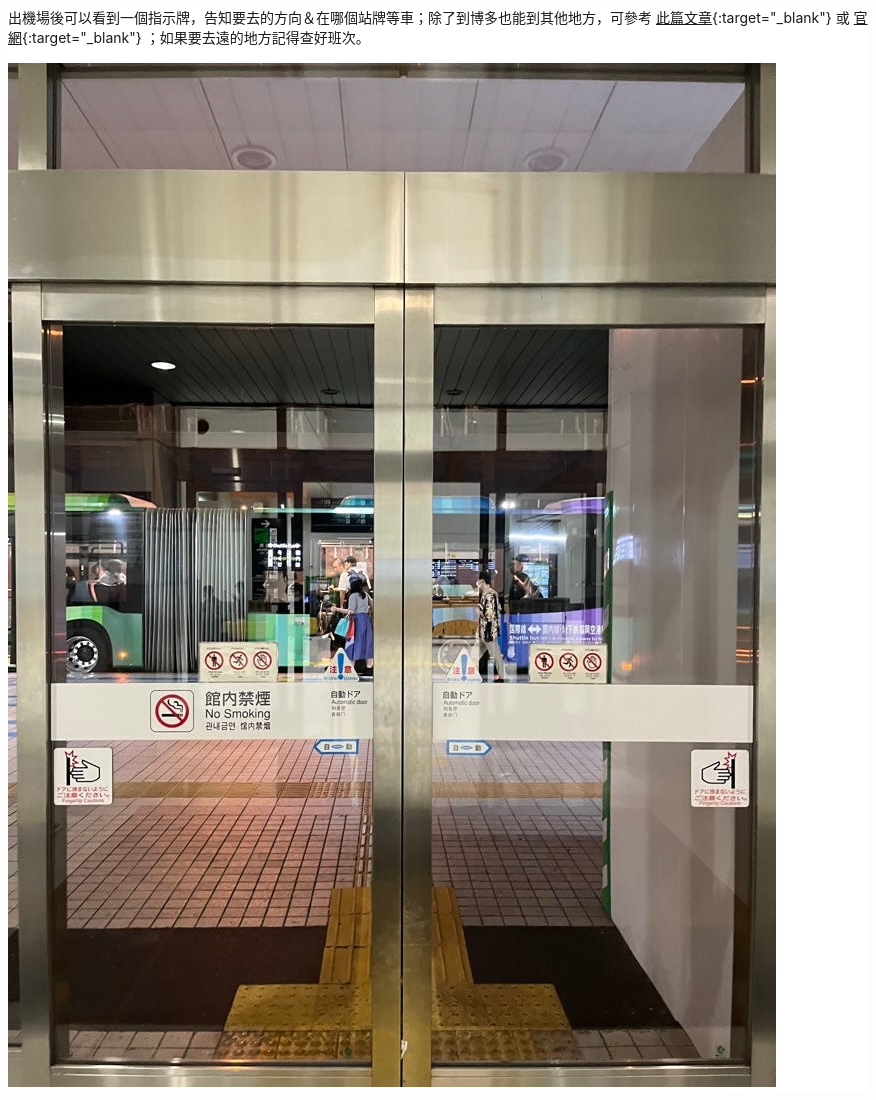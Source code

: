 
出機場後可以看到一個指示牌，告知要去的方向＆在哪個站牌等車；除了到博多也能到其他地方，可參考 [此篇文章](https://carolblogtw.com/fukuoka-airport/){:target="_blank"} 或 [官網](https://www.fukuoka-airport.jp/tw/access/bus.html){:target="_blank"} ；如果要去遠的地方記得查好班次。


![](/assets/d78e0b15a08a/1*BSOaCHx5tjKbhcO5EAVVeg.jpeg)
